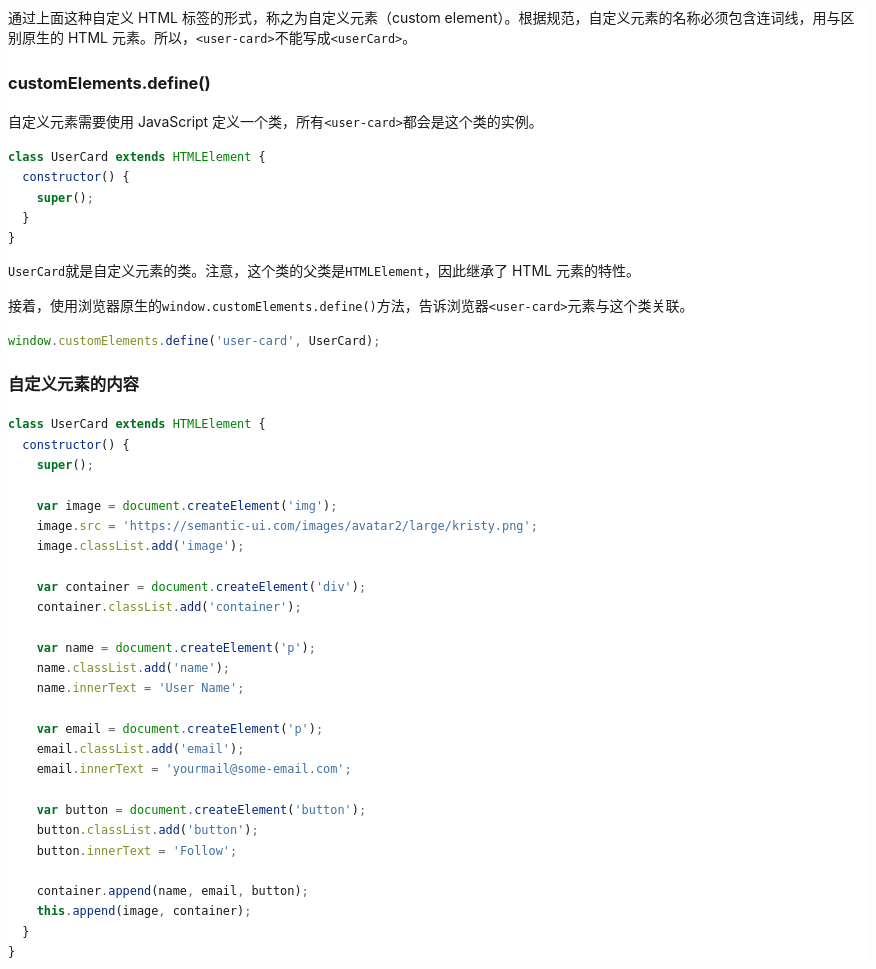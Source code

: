 通过上面这种自定义 HTML 标签的形式，称之为自定义元素（custom element）。根据规范，自定义元素的名称必须包含连词线，用与区别原生的 HTML 元素。所以，`<user-card>`不能写成`<userCard>`。

### customElements.define()

自定义元素需要使用 JavaScript 定义一个类，所有`<user-card>`都会是这个类的实例。

```js
class UserCard extends HTMLElement {
  constructor() {
    super();
  }
}
```

`UserCard`就是自定义元素的类。注意，这个类的父类是`HTMLElement`，因此继承了 HTML 元素的特性。

接着，使用浏览器原生的`window.customElements.define()`方法，告诉浏览器`<user-card>`元素与这个类关联。

```js
window.customElements.define('user-card', UserCard);
```

### 自定义元素的内容

```js
class UserCard extends HTMLElement {
  constructor() {
    super();

    var image = document.createElement('img');
    image.src = 'https://semantic-ui.com/images/avatar2/large/kristy.png';
    image.classList.add('image');

    var container = document.createElement('div');
    container.classList.add('container');

    var name = document.createElement('p');
    name.classList.add('name');
    name.innerText = 'User Name';

    var email = document.createElement('p');
    email.classList.add('email');
    email.innerText = 'yourmail@some-email.com';

    var button = document.createElement('button');
    button.classList.add('button');
    button.innerText = 'Follow';

    container.append(name, email, button);
    this.append(image, container);
  }
}
```
